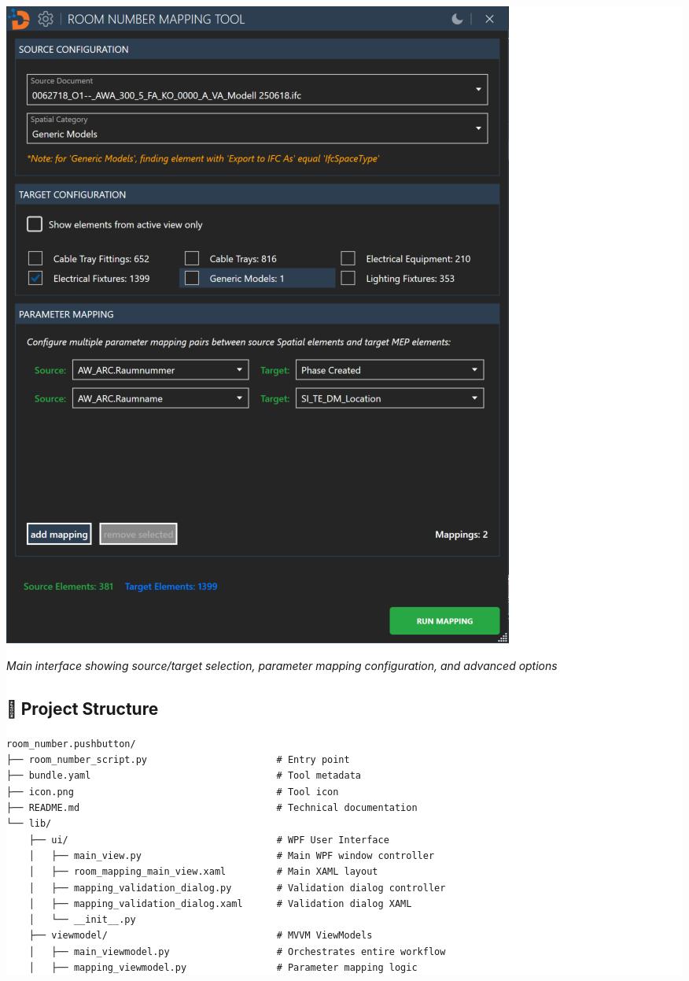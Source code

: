 ![Room Mapping Main View](./images/RoomMappingMainView.png)

*Main interface showing source/target selection, parameter mapping configuration, and advanced options*

## 📂 Project Structure

```
room_number.pushbutton/
├── room_number_script.py                       # Entry point
├── bundle.yaml                                 # Tool metadata
├── icon.png                                    # Tool icon
├── README.md                                   # Technical documentation
└── lib/
    ├── ui/                                     # WPF User Interface
    │   ├── main_view.py                        # Main WPF window controller
    │   ├── room_mapping_main_view.xaml         # Main XAML layout
    │   ├── mapping_validation_dialog.py        # Validation dialog controller
    │   ├── mapping_validation_dialog.xaml      # Validation dialog XAML
    │   └── __init__.py                       
    ├── viewmodel/                              # MVVM ViewModels
    │   ├── main_viewmodel.py                   # Orchestrates entire workflow
    │   ├── mapping_viewmodel.py                # Parameter mapping logic
```